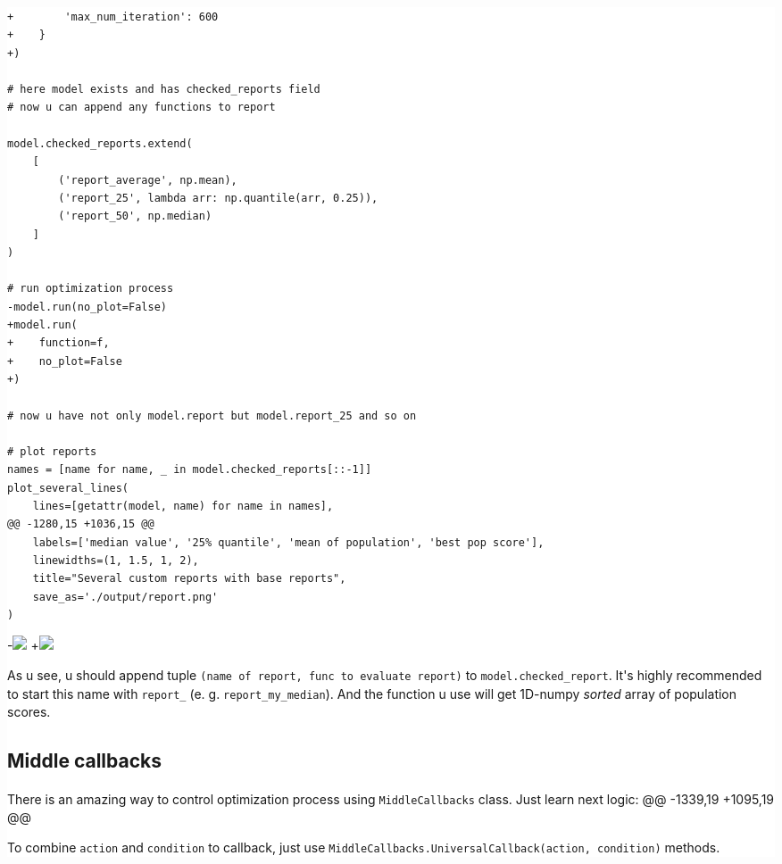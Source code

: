  ```
+        'max_num_iteration': 600
+    }
+)
 
 # here model exists and has checked_reports field
 # now u can append any functions to report
 
 model.checked_reports.extend(
     [
         ('report_average', np.mean),
         ('report_25', lambda arr: np.quantile(arr, 0.25)),
         ('report_50', np.median)
     ]
 )
 
 # run optimization process
-model.run(no_plot=False)
+model.run(
+    function=f,
+    no_plot=False
+)
 
 # now u have not only model.report but model.report_25 and so on
 
 # plot reports
 names = [name for name, _ in model.checked_reports[::-1]]
 plot_several_lines(
     lines=[getattr(model, name) for name in names],
@@ -1280,15 +1036,15 @@
     labels=['median value', '25% quantile', 'mean of population', 'best pop score'],
     linewidths=(1, 1.5, 1, 2),
     title="Several custom reports with base reports",
     save_as='./output/report.png'
 )
 ```
 
-![](tests/output/report.png)
+![](examples/output/report.png)
 
 As u see, u should append tuple `(name of report, func to evaluate report)` to `model.checked_report`. It's highly recommended to start this name with `report_` (e. g. `report_my_median`). And the function u use will get 1D-numpy *sorted* array of population scores.
 
 
 ## Middle callbacks
 
 There is an amazing way to control optimization process using `MiddleCallbacks` class. Just learn next logic:
@@ -1339,19 +1095,19 @@
 
 To combine `action` and `condition` to callback, just use `MiddleCallbacks.UniversalCallback(action, condition)` methods.
 